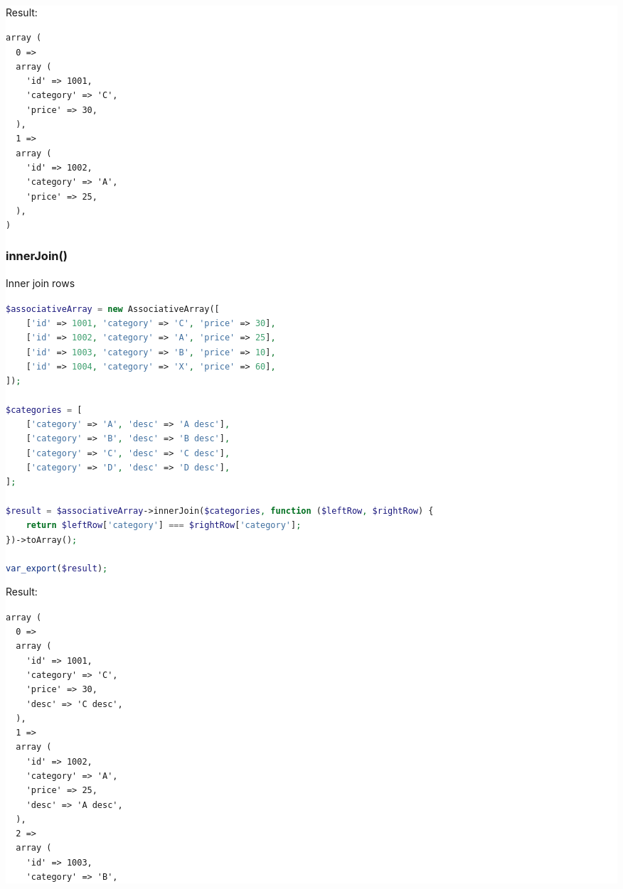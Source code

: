 Result:

```
array (
  0 =>
  array (
    'id' => 1001,
    'category' => 'C',
    'price' => 30,
  ),
  1 =>
  array (
    'id' => 1002,
    'category' => 'A',
    'price' => 25,
  ),
)
```

### innerJoin()

Inner join rows

```php
$associativeArray = new AssociativeArray([
    ['id' => 1001, 'category' => 'C', 'price' => 30],
    ['id' => 1002, 'category' => 'A', 'price' => 25],
    ['id' => 1003, 'category' => 'B', 'price' => 10],
    ['id' => 1004, 'category' => 'X', 'price' => 60],
]);

$categories = [
    ['category' => 'A', 'desc' => 'A desc'],
    ['category' => 'B', 'desc' => 'B desc'],
    ['category' => 'C', 'desc' => 'C desc'],
    ['category' => 'D', 'desc' => 'D desc'],
];

$result = $associativeArray->innerJoin($categories, function ($leftRow, $rightRow) {
    return $leftRow['category'] === $rightRow['category'];
})->toArray();

var_export($result);
```

Result:

```
array (
  0 =>
  array (
    'id' => 1001,
    'category' => 'C',
    'price' => 30,
    'desc' => 'C desc',
  ),
  1 =>
  array (
    'id' => 1002,
    'category' => 'A',
    'price' => 25,
    'desc' => 'A desc',
  ),
  2 =>
  array (
    'id' => 1003,
    'category' => 'B',
```